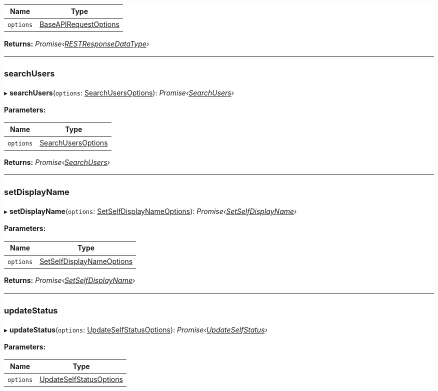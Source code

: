Name | Type |
------ | ------ |
`options` | [BaseAPIRequestOptions](../modules/_client_apis_baseapi_.md#baseapirequestoptions) |

**Returns:** *Promise‹[RESTResponseDataType](../modules/_interfaces_restinterfaces_.md#restresponsedatatype)›*

___

### <a id="searchusers" name="searchusers"></a>  searchUsers

▸ **searchUsers**(`options`: [SearchUsersOptions](../modules/_client_apis_usersapi_.md#searchusersoptions)): *Promise‹[SearchUsers](../modules/_client_apis_usersapi_.md#searchusers)›*

**Parameters:**

Name | Type |
------ | ------ |
`options` | [SearchUsersOptions](../modules/_client_apis_usersapi_.md#searchusersoptions) |

**Returns:** *Promise‹[SearchUsers](../modules/_client_apis_usersapi_.md#searchusers)›*

___

### <a id="setdisplayname" name="setdisplayname"></a>  setDisplayName

▸ **setDisplayName**(`options`: [SetSelfDisplayNameOptions](../modules/_client_apis_usersapi_.md#setselfdisplaynameoptions)): *Promise‹[SetSelfDisplayName](../modules/_client_apis_usersapi_.md#setselfdisplayname)›*

**Parameters:**

Name | Type |
------ | ------ |
`options` | [SetSelfDisplayNameOptions](../modules/_client_apis_usersapi_.md#setselfdisplaynameoptions) |

**Returns:** *Promise‹[SetSelfDisplayName](../modules/_client_apis_usersapi_.md#setselfdisplayname)›*

___

### <a id="updatestatus" name="updatestatus"></a>  updateStatus

▸ **updateStatus**(`options`: [UpdateSelfStatusOptions](../modules/_client_apis_usersapi_.md#updateselfstatusoptions)): *Promise‹[UpdateSelfStatus](../modules/_client_apis_usersapi_.md#updateselfstatus)›*

**Parameters:**

Name | Type |
------ | ------ |
`options` | [UpdateSelfStatusOptions](../modules/_client_apis_usersapi_.md#updateselfstatusoptions) |
